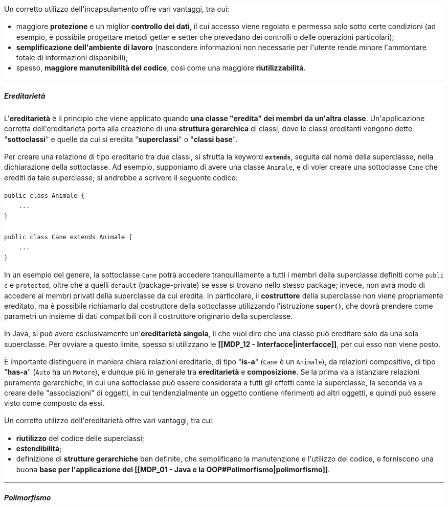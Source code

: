 Un corretto utilizzo dell'incapsulamento offre vari vantaggi, tra cui:
- maggiore **protezione** e un miglior **controllo dei dati**, il cui accesso viene regolato e permesso solo sotto certe condizioni (ad esempio, è possibile progettare metodi getter e setter che prevedano dei controlli o delle operazioni particolari);
- **semplificazione dell'ambiente di lavoro** (nascondere informazioni non necessarie per l'utente rende minore l'ammontare totale di informazioni disponibili);
- spesso, **maggiore manutenibilità del codice**, così come una maggiore **riutilizzabilità**.
___
##### Ereditarietà

L'**ereditarietà** è il principio che viene applicato quando **una classe "eredita" dei membri da un'altra classe**. Un'applicazione corretta dell'ereditarietà porta alla creazione di una **struttura gerarchica** di classi, dove le classi ereditanti vengono dette "**sottoclassi**" e quelle da cui si eredita "**superclassi**" o "**classi base**".

Per creare una relazione di tipo ereditario tra due classi, si sfrutta la keyword **`extends`**, seguita dal nome della superclasse, nella dichiarazione della sottoclasse. Ad esempio, supponiamo di avere una classe `Animale`, e di voler creare una sottoclasse `Cane` che erediti da tale superclasse; si andrebbe a scrivere il seguente codice:

```
public class Animale {
	...
}

public class Cane extends Animale {
	...
}
```

In un esempio del genere, la sottoclasse `Cane` potrà accedere tranquillamente a tutti i membri della superclasse definiti come `public` e `protected`, oltre che a quelli `default` (package-private) se esse si trovano nello stesso package; invece, non avrà modo di accedere ai membri privati della superclasse da cui eredita. In particolare, il **costruttore** della superclasse non viene propriamente ereditato, ma è possibile richiamarlo dal costruttore della sottoclasse utilizzando l'istruzione **`super()`**, che dovrà prendere come parametri un insieme di dati compatibili con il costruttore originario della superclasse.

In Java, si può avere esclusivamente un'**ereditarietà singola**, il che vuol dire che una classe può ereditare solo da una sola superclasse. Per ovviare a questo limite, spesso si utilizzano le **[[MDP_12 - Interfacce|interfacce]]**, per cui esso non viene posto.

È importante distinguere in maniera chiara relazioni ereditarie, di tipo "**is-a**" (`Cane` è un `Animale`), da relazioni compositive, di tipo "**has-a**" (`Auto` ha un `Motore`), e dunque più in generale tra **ereditarietà** e **composizione**. Se la prima va a istanziare relazioni puramente gerarchiche, in cui una sottoclasse può essere considerata a tutti gli effetti come la superclasse, la seconda va a creare delle "associazioni" di oggetti, in cui tendenzialmente un oggetto contiene riferimenti ad altri oggetti, e quindi può essere visto come composto da essi.

Un corretto utilizzo dell'ereditarietà offre vari vantaggi, tra cui:
- **riutilizzo** del codice delle superclassi;
- **estendibilità**;
- definizione di **strutture gerarchiche** ben definite, che semplificano la manutenzione e l'utilizzo del codice, e forniscono una buona **base per l'applicazione del [[MDP_01 - Java e la OOP#Polimorfismo|polimorfismo]]**.
___
##### Polimorfismo
